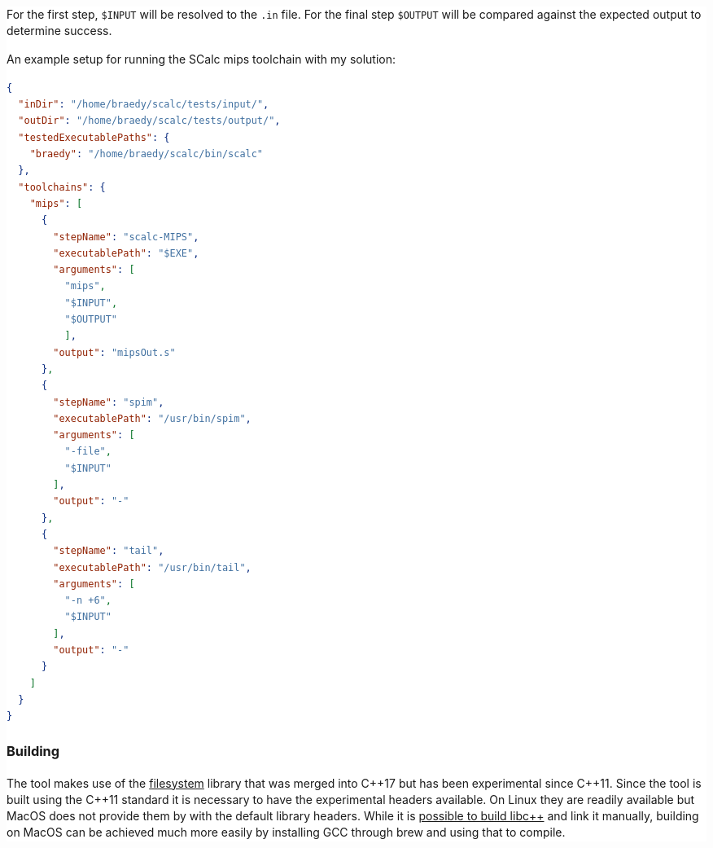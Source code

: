 For the first step, `$INPUT` will be resolved to the `.in` file. For the final
step `$OUTPUT` will be compared against the expected output to determine
success.

An example setup for running the SCalc mips toolchain with my solution:
```json
{
  "inDir": "/home/braedy/scalc/tests/input/",
  "outDir": "/home/braedy/scalc/tests/output/",
  "testedExecutablePaths": {
    "braedy": "/home/braedy/scalc/bin/scalc"
  },
  "toolchains": {
    "mips": [
      {
        "stepName": "scalc-MIPS",
        "executablePath": "$EXE",
        "arguments": [
          "mips",
          "$INPUT",
          "$OUTPUT"
          ],
        "output": "mipsOut.s"
      },
      {
        "stepName": "spim",
        "executablePath": "/usr/bin/spim",
        "arguments": [
          "-file",
          "$INPUT"
        ],
        "output": "-"
      },
      {
        "stepName": "tail",
        "executablePath": "/usr/bin/tail",
        "arguments": [
          "-n +6",
          "$INPUT"
        ],
        "output": "-"
      }
    ]
  }
}
```

### Building
The tool makes use of the
[filesystem](https://en.cppreference.com/w/cpp/experimental/fs) library that
was merged into C++17 but has been experimental since C++11. Since the tool is
built using the C++11 standard it is necessary to have the experimental headers
available. On Linux they are readily available but MacOS does not provide them
by with the default library headers. While it is [possible to build
libc++](https://libcxx.llvm.org/docs/BuildingLibcxx.html) and link it manually,
building on MacOS can be achieved much more easily by installing GCC through
brew and using that to compile.
